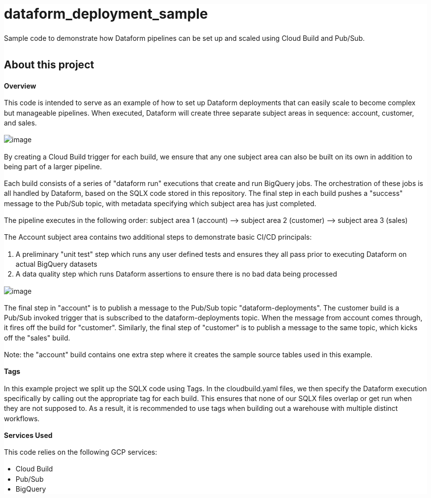 # dataform_deployment_sample
Sample code to demonstrate how Dataform pipelines can be set up and scaled using Cloud Build and Pub/Sub.

## About this project

**Overview**

This code is intended to serve as an example of how to set up Dataform deployments that can easily scale to become complex but manageable pipelines. When executed, Dataform will create three separate subject areas in sequence: account, customer, and sales.

<img width="550" alt="image" src="https://user-images.githubusercontent.com/111666655/223486816-9c24e7c7-1d86-4232-b06f-e8bc130744f9.png">

By creating a Cloud Build trigger for each build, we ensure that any one subject area can also be built on its own in addition to being part of a larger pipeline.

Each build consists of a series of "dataform run" executions that create and run BigQuery jobs. The orchestration of these jobs is all handled by Dataform, based on the SQLX code stored in this repository. The final step in each build pushes a "success" message to the Pub/Sub topic, with metadata specifying which subject area has just completed.  

The pipeline executes in the following order: subject area 1 (account) --> subject area 2 (customer) --> subject area 3 (sales)

The Account subject area contains two additional steps to demonstrate basic CI/CD principals: 

1. A preliminary "unit test" step which runs any user defined tests and ensures they all pass prior to executing Dataform on actual BigQuery datasets
2. A data quality step which runs Dataform assertions to ensure there is no bad data being processed

<img width="565" alt="image" src="https://user-images.githubusercontent.com/111666655/223487076-c6fce917-13e6-42a4-9511-8df89d964e80.png">

The final step in "account" is to publish a message to the Pub/Sub topic "dataform-deployments". The customer build is a Pub/Sub invoked trigger that is subscribed to the dataform-deployments topic. When the message from account comes through, it fires off the build for "customer". Similarly, the final step of "customer" is to publish a message to the same topic, which kicks off the "sales" build.

Note: the "account" build contains one extra step where it creates the sample source tables used in this example.

**Tags**

In this example project we split up the SQLX code using Tags. In the cloudbuild.yaml files, we then specify the Dataform execution specifically by calling out the appropriate tag for each build. This ensures that none of our SQLX files overlap or get run when they are not supposed to. As a result, it is recommended to use tags when building out a warehouse with multiple distinct workflows.

**Services Used**

This code relies on the following GCP services:
- Cloud Build
- Pub/Sub
- BigQuery
